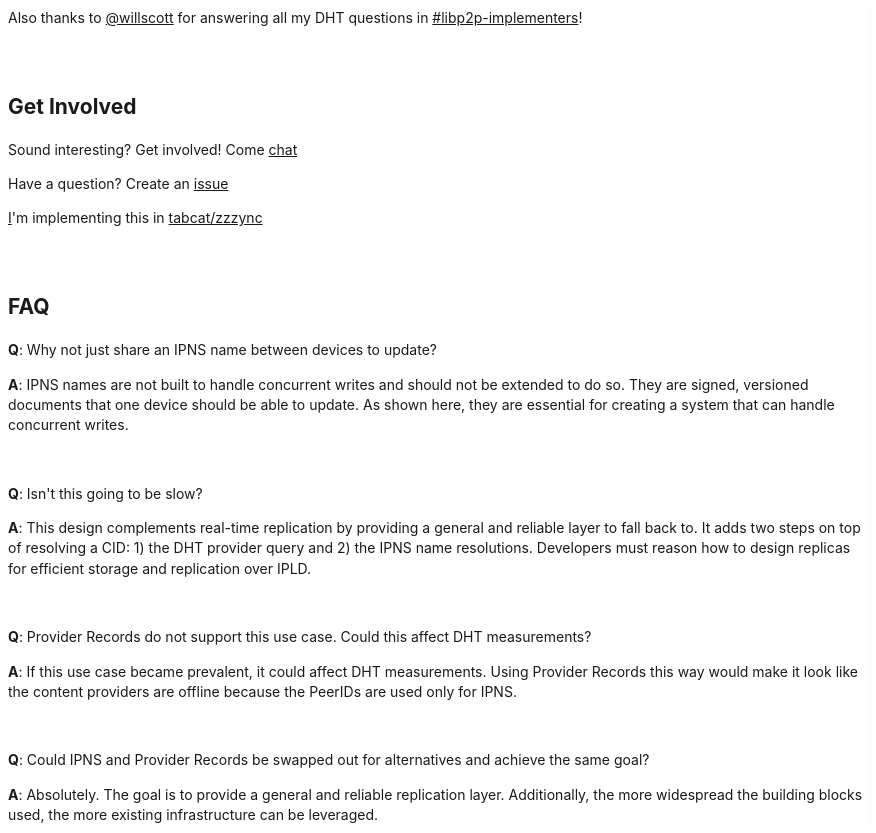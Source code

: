 Also thanks to [@willscott](https://github.com/willscott) for answering all my DHT questions in [#libp2p-implementers](https://app.element.io/#/room/#libp2p-implementers:ipfs.io)!

<br/>

## Get Involved

Sound interesting? Get involved! Come [chat](https://matrix.to/#/#hldb:matrix.org)

Have a question? Create an [issue](https://github.com/tabcat/dynamic-content/issues)

[I](https://github.com/tabcat)'m implementing this in [tabcat/zzzync](https://github.com/tabcat/zzzync)

<br/>

## FAQ

**Q**: Why not just share an IPNS name between devices to update?

**A**: IPNS names are not built to handle concurrent writes and should not be extended to do so. They are signed, versioned documents that one device should be able to update. As shown here, they are essential for creating a system that can handle concurrent writes.

<br/>

**Q**: Isn't this going to be slow?

**A**: This design complements real-time replication by providing a general and reliable layer to fall back to. It adds two steps on top of resolving a CID: 1) the DHT provider query and 2) the IPNS name resolutions.
Developers must reason how to design replicas for efficient storage and replication over IPLD.

<br/>

**Q**: Provider Records do not support this use case. Could this affect DHT measurements?

**A**: If this use case became prevalent, it could affect DHT measurements. Using Provider Records this way would make it look like the content providers are offline because the PeerIDs are used only for IPNS.

<br/>

**Q**: Could IPNS and Provider Records be swapped out for alternatives and achieve the same goal?

**A**: Absolutely. The goal is to provide a general and reliable replication layer. Additionally, the more widespread the building blocks used, the more existing infrastructure can be leveraged.
